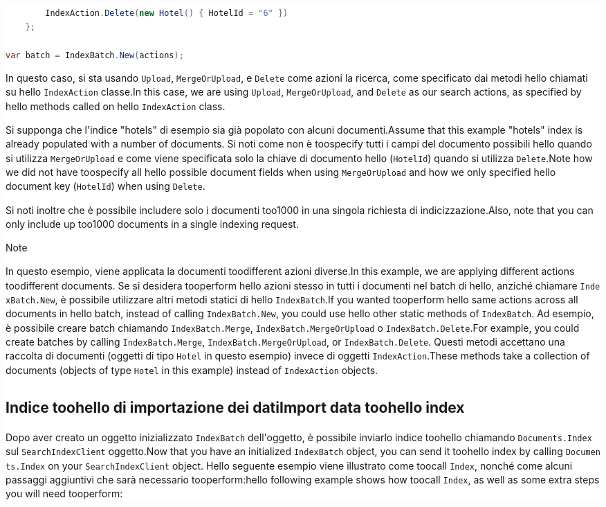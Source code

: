 ```csharp
        IndexAction.Delete(new Hotel() { HotelId = "6" })
    };

var batch = IndexBatch.New(actions);
```

<span data-ttu-id="ce86f-160">In questo caso, si sta usando `Upload`, `MergeOrUpload`, e `Delete` come azioni la ricerca, come specificato dai metodi hello chiamati su hello `IndexAction` classe.</span><span class="sxs-lookup"><span data-stu-id="ce86f-160">In this case, we are using `Upload`, `MergeOrUpload`, and `Delete` as our search actions, as specified by hello methods called on hello `IndexAction` class.</span></span>

<span data-ttu-id="ce86f-161">Si supponga che l'indice "hotels" di esempio sia già popolato con alcuni documenti.</span><span class="sxs-lookup"><span data-stu-id="ce86f-161">Assume that this example "hotels" index is already populated with a number of documents.</span></span> <span data-ttu-id="ce86f-162">Si noti come non è toospecify tutti i campi del documento possibili hello quando si utilizza `MergeOrUpload` e come viene specificata solo la chiave di documento hello (`HotelId`) quando si utilizza `Delete`.</span><span class="sxs-lookup"><span data-stu-id="ce86f-162">Note how we did not have toospecify all hello possible document fields when using `MergeOrUpload` and how we only specified hello document key (`HotelId`) when using `Delete`.</span></span>

<span data-ttu-id="ce86f-163">Si noti inoltre che è possibile includere solo i documenti too1000 in una singola richiesta di indicizzazione.</span><span class="sxs-lookup"><span data-stu-id="ce86f-163">Also, note that you can only include up too1000 documents in a single indexing request.</span></span>

> [!NOTE]
> <span data-ttu-id="ce86f-164">In questo esempio, viene applicata la documenti toodifferent azioni diverse.</span><span class="sxs-lookup"><span data-stu-id="ce86f-164">In this example, we are applying different actions toodifferent documents.</span></span> <span data-ttu-id="ce86f-165">Se si desidera tooperform hello azioni stesso in tutti i documenti nel batch di hello, anziché chiamare `IndexBatch.New`, è possibile utilizzare altri metodi statici di hello `IndexBatch`.</span><span class="sxs-lookup"><span data-stu-id="ce86f-165">If you wanted tooperform hello same actions across all documents in hello batch, instead of calling `IndexBatch.New`, you could use hello other static methods of `IndexBatch`.</span></span> <span data-ttu-id="ce86f-166">Ad esempio, è possibile creare batch chiamando `IndexBatch.Merge`, `IndexBatch.MergeOrUpload` o `IndexBatch.Delete`.</span><span class="sxs-lookup"><span data-stu-id="ce86f-166">For example, you could create batches by calling `IndexBatch.Merge`, `IndexBatch.MergeOrUpload`, or `IndexBatch.Delete`.</span></span> <span data-ttu-id="ce86f-167">Questi metodi accettano una raccolta di documenti (oggetti di tipo `Hotel` in questo esempio) invece di oggetti `IndexAction`.</span><span class="sxs-lookup"><span data-stu-id="ce86f-167">These methods take a collection of documents (objects of type `Hotel` in this example) instead of `IndexAction` objects.</span></span>
> 
> 

## <a name="import-data-toohello-index"></a><span data-ttu-id="ce86f-168">Indice toohello di importazione dei dati</span><span class="sxs-lookup"><span data-stu-id="ce86f-168">Import data toohello index</span></span>
<span data-ttu-id="ce86f-169">Dopo aver creato un oggetto inizializzato `IndexBatch` dell'oggetto, è possibile inviarlo indice toohello chiamando `Documents.Index` sul `SearchIndexClient` oggetto.</span><span class="sxs-lookup"><span data-stu-id="ce86f-169">Now that you have an initialized `IndexBatch` object, you can send it toohello index by calling `Documents.Index` on your `SearchIndexClient` object.</span></span> <span data-ttu-id="ce86f-170">Hello seguente esempio viene illustrato come toocall `Index`, nonché come alcuni passaggi aggiuntivi che sarà necessario tooperform:</span><span class="sxs-lookup"><span data-stu-id="ce86f-170">hello following example shows how toocall `Index`, as well as some extra steps you will need tooperform:</span></span>
